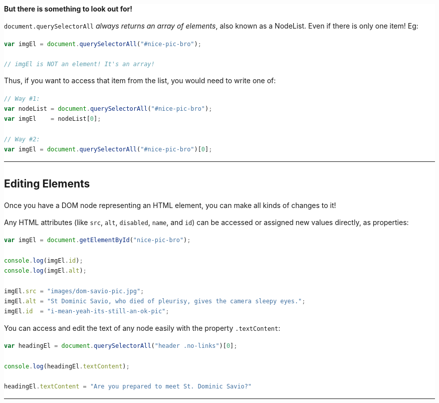 **But there is something to look out for!**

`document.querySelectorAll` *always returns an array of elements*, also
known as a NodeList. Even if there is only one item! Eg:

```javascript
var imgEl = document.querySelectorAll("#nice-pic-bro");

// imgEl is NOT an element! It's an array!
```

Thus, if you want to access that item from the list, you would need to
write one of:

```javascript
// Way #1:
var nodeList = document.querySelectorAll("#nice-pic-bro");
var imgEl    = nodeList[0];

// Way #2:
var imgEl = document.querySelectorAll("#nice-pic-bro")[0];
```



---

## Editing Elements



Once you have a DOM node representing an HTML element, you can make all
kinds of changes to it!

Any HTML attributes (like `src`, `alt`, `disabled`, `name`, and `id`)
can be accessed or assigned new values directly, as properties:

```javascript
var imgEl = document.getElementById("nice-pic-bro");

console.log(imgEl.id);
console.log(imgEl.alt);

imgEl.src = "images/dom-savio-pic.jpg";
imgEl.alt = "St Dominic Savio, who died of pleurisy, gives the camera sleepy eyes.";
imgEl.id  = "i-mean-yeah-its-still-an-ok-pic";
```

You can access and edit the text of any node easily with the property
`.textContent`:

```javascript
var headingEl = document.querySelectorAll("header .no-links")[0];

console.log(headingEl.textContent);

headingEl.textContent = "Are you prepared to meet St. Dominic Savio?"
```

---

[cheatsheet]:  ../../../../../resources/cheatsheets/dom_js_cheatsheet.md
[tutorial]:    http://tutorialzine.com/2014/06/10-tips-for-writing-javascript-without-jquery
[wiki-events]: https://en.wikipedia.org/wiki/DOM_events
[ch-dom]:      https://christianheilmann.com/stuff/JavaScript-DOM-Cheatsheet.pdf
[mdn-dm]:      https://developer.mozilla.org/en-US/docs/Web/API/Document_Object_Model/Introduction
[node-api]:    https://developer.mozilla.org/en-US/docs/Web/API/Node
[element-api]: https://developer.mozilla.org/en-US/docs/Web/API/Element
[mdn-add]:     https://developer.mozilla.org/en-US/docs/Web/API/EventTarget/addEventListener
[mdn-rem]:     https://developer.mozilla.org/en-US/docs/Web/API/EventTarget/removeEventListener
[propagation-example]:  https://jsfiddle.net/h4w5/vty05yus
[event-object-example]: https://jsfiddle.net/h4w5/r8yLggqt
[stop-prop-example]:    https://jsfiddle.net/h4w5/3y6q4bt0
[prev-default-example]: ...
[dom-playground]:    dom_example/index.html
[events-playground]: events_example/index.html
[seeming-wasteland]: seeming_wasteland